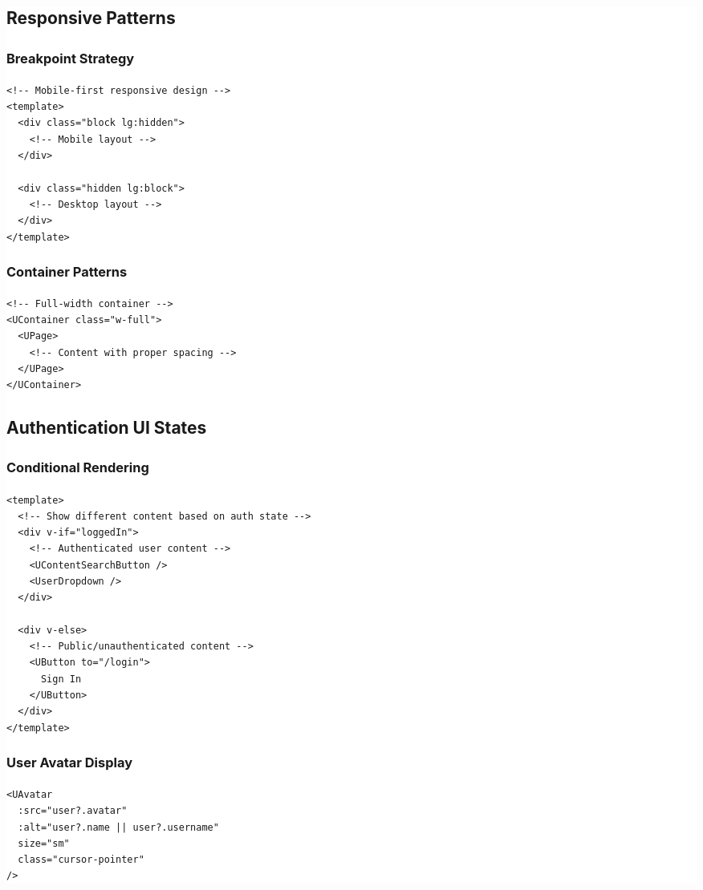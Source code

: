 
## Responsive Patterns

### Breakpoint Strategy
```vue
<!-- Mobile-first responsive design -->
<template>
  <div class="block lg:hidden">
    <!-- Mobile layout -->
  </div>
  
  <div class="hidden lg:block">
    <!-- Desktop layout -->
  </div>
</template>
```

### Container Patterns
```vue
<!-- Full-width container -->
<UContainer class="w-full">
  <UPage>
    <!-- Content with proper spacing -->
  </UPage>
</UContainer>
```

## Authentication UI States

### Conditional Rendering
```vue
<template>
  <!-- Show different content based on auth state -->
  <div v-if="loggedIn">
    <!-- Authenticated user content -->
    <UContentSearchButton />
    <UserDropdown />
  </div>
  
  <div v-else>
    <!-- Public/unauthenticated content -->
    <UButton to="/login">
      Sign In
    </UButton>
  </div>
</template>
```

### User Avatar Display
```vue
<UAvatar
  :src="user?.avatar"
  :alt="user?.name || user?.username"
  size="sm"
  class="cursor-pointer"
/>
```
